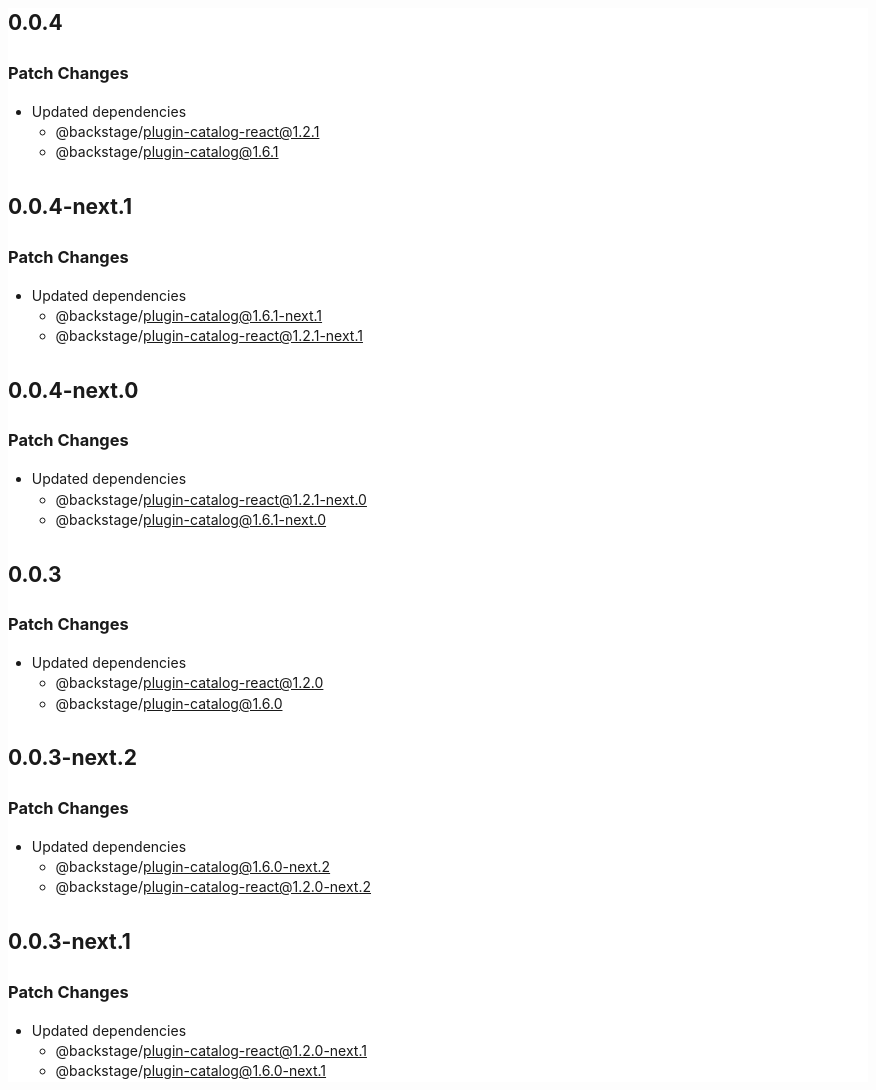 ## 0.0.4

### Patch Changes

- Updated dependencies
  - @backstage/plugin-catalog-react@1.2.1
  - @backstage/plugin-catalog@1.6.1

## 0.0.4-next.1

### Patch Changes

- Updated dependencies
  - @backstage/plugin-catalog@1.6.1-next.1
  - @backstage/plugin-catalog-react@1.2.1-next.1

## 0.0.4-next.0

### Patch Changes

- Updated dependencies
  - @backstage/plugin-catalog-react@1.2.1-next.0
  - @backstage/plugin-catalog@1.6.1-next.0

## 0.0.3

### Patch Changes

- Updated dependencies
  - @backstage/plugin-catalog-react@1.2.0
  - @backstage/plugin-catalog@1.6.0

## 0.0.3-next.2

### Patch Changes

- Updated dependencies
  - @backstage/plugin-catalog@1.6.0-next.2
  - @backstage/plugin-catalog-react@1.2.0-next.2

## 0.0.3-next.1

### Patch Changes

- Updated dependencies
  - @backstage/plugin-catalog-react@1.2.0-next.1
  - @backstage/plugin-catalog@1.6.0-next.1
